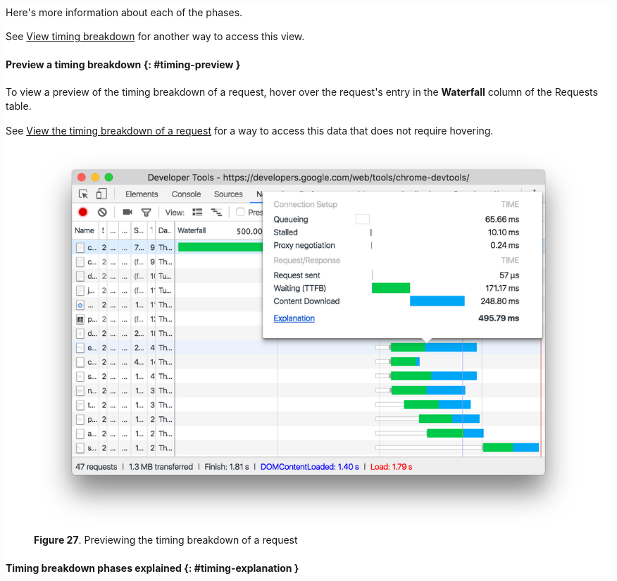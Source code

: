 Here's more information about each of the phases.

See [View timing breakdown](#timing-breakdown) for another way to access
this view.

#### Preview a timing breakdown {: #timing-preview }

To view a preview of the timing breakdown of a request, hover over
the request's entry in the **Waterfall** column of the Requests table.

See [View the timing breakdown of a request](#timing) for a way to access
this data that does not require hovering.

<figure>
  <img src="imgs/waterfall-hover.png"
       alt="Previewing the timing breakdown of a request.">
  <figcaption>
    <b>Figure 27</b>. Previewing the timing breakdown of a request
  </figcaption>
</figure>

#### Timing breakdown phases explained {: #timing-explanation }
